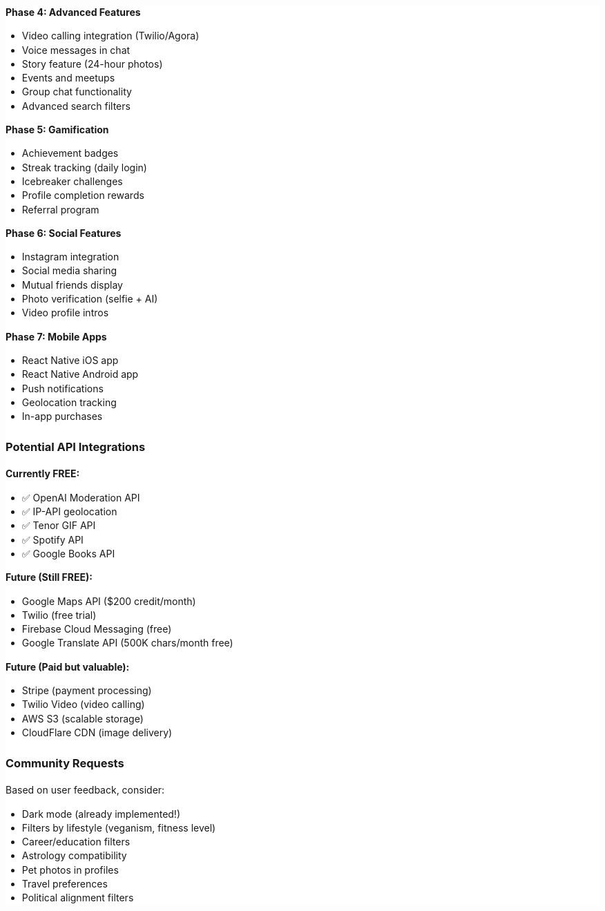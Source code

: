 **Phase 4: Advanced Features**
- Video calling integration (Twilio/Agora)
- Voice messages in chat
- Story feature (24-hour photos)
- Events and meetups
- Group chat functionality
- Advanced search filters

**Phase 5: Gamification**
- Achievement badges
- Streak tracking (daily login)
- Icebreaker challenges
- Profile completion rewards
- Referral program

**Phase 6: Social Features**
- Instagram integration
- Social media sharing
- Mutual friends display
- Photo verification (selfie + AI)
- Video profile intros

**Phase 7: Mobile Apps**
- React Native iOS app
- React Native Android app
- Push notifications
- Geolocation tracking
- In-app purchases

### Potential API Integrations

**Currently FREE:**
- ✅ OpenAI Moderation API
- ✅ IP-API geolocation
- ✅ Tenor GIF API
- ✅ Spotify API
- ✅ Google Books API

**Future (Still FREE):**
- Google Maps API ($200 credit/month)
- Twilio (free trial)
- Firebase Cloud Messaging (free)
- Google Translate API (500K chars/month free)

**Future (Paid but valuable):**
- Stripe (payment processing)
- Twilio Video (video calling)
- AWS S3 (scalable storage)
- CloudFlare CDN (image delivery)

### Community Requests

Based on user feedback, consider:
- Dark mode (already implemented!)
- Filters by lifestyle (veganism, fitness level)
- Career/education filters
- Astrology compatibility
- Pet photos in profiles
- Travel preferences
- Political alignment filters
